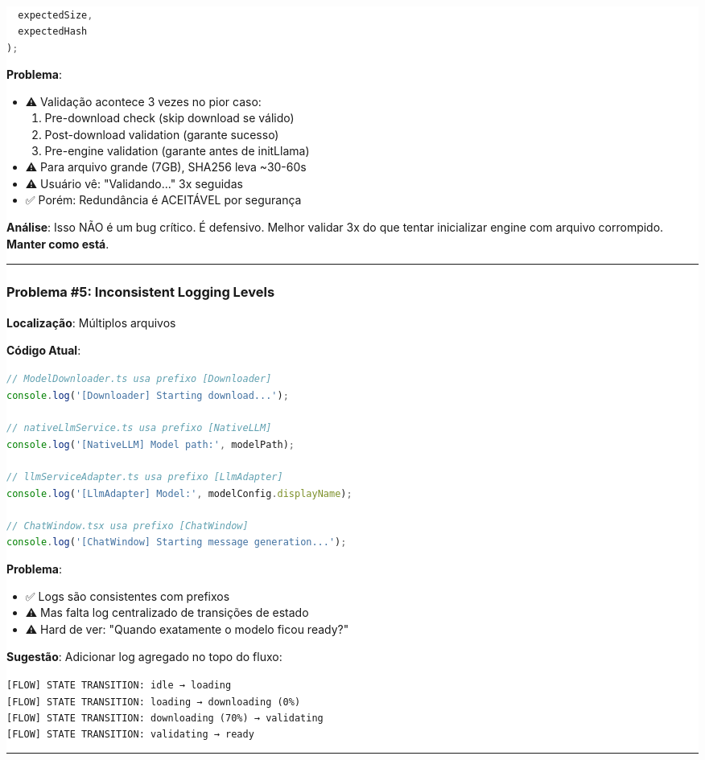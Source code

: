```typescript
  expectedSize,
  expectedHash
);
```

**Problema**:
- ⚠️ Validação acontece 3 vezes no pior caso:
  1. Pre-download check (skip download se válido)
  2. Post-download validation (garante sucesso)
  3. Pre-engine validation (garante antes de initLlama)
- ⚠️ Para arquivo grande (7GB), SHA256 leva ~30-60s
- ⚠️ Usuário vê: "Validando..." 3x seguidas
- ✅ Porém: Redundância é ACEITÁVEL por segurança

**Análise**:
Isso NÃO é um bug crítico. É defensivo. Melhor validar 3x do que tentar inicializar engine com arquivo corrompido. **Manter como está**.

---

### **Problema #5: Inconsistent Logging Levels**

**Localização**: Múltiplos arquivos

**Código Atual**:
```typescript
// ModelDownloader.ts usa prefixo [Downloader]
console.log('[Downloader] Starting download...');

// nativeLlmService.ts usa prefixo [NativeLLM]
console.log('[NativeLLM] Model path:', modelPath);

// llmServiceAdapter.ts usa prefixo [LlmAdapter]
console.log('[LlmAdapter] Model:', modelConfig.displayName);

// ChatWindow.tsx usa prefixo [ChatWindow]
console.log('[ChatWindow] Starting message generation...');
```

**Problema**:
- ✅ Logs são consistentes com prefixos
- ⚠️ Mas falta log centralizado de transições de estado
- ⚠️ Hard de ver: "Quando exatamente o modelo ficou ready?"

**Sugestão**:
Adicionar log agregado no topo do fluxo:
```
[FLOW] STATE TRANSITION: idle → loading
[FLOW] STATE TRANSITION: loading → downloading (0%)
[FLOW] STATE TRANSITION: downloading (70%) → validating
[FLOW] STATE TRANSITION: validating → ready
```

---
